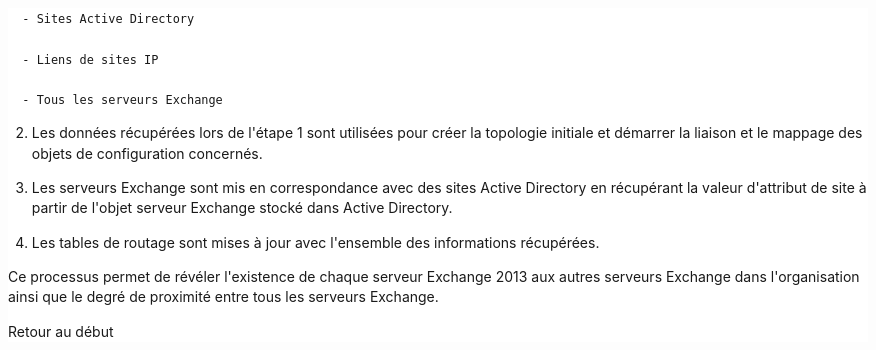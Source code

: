       - Sites Active Directory
    
      - Liens de sites IP
    
      - Tous les serveurs Exchange

2.  Les données récupérées lors de l'étape 1 sont utilisées pour créer la topologie initiale et démarrer la liaison et le mappage des objets de configuration concernés.

3.  Les serveurs Exchange sont mis en correspondance avec des sites Active Directory en récupérant la valeur d'attribut de site à partir de l'objet serveur Exchange stocké dans Active Directory.

4.  Les tables de routage sont mises à jour avec l'ensemble des informations récupérées.

Ce processus permet de révéler l'existence de chaque serveur Exchange 2013 aux autres serveurs Exchange dans l'organisation ainsi que le degré de proximité entre tous les serveurs Exchange.

Retour au début


